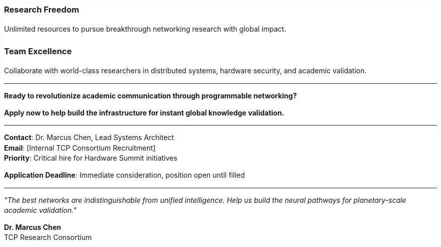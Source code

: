 ### **Research Freedom**
Unlimited resources to pursue breakthrough networking research with global impact.

### **Team Excellence**
Collaborate with world-class researchers in distributed systems, hardware security, and academic validation.

---

**Ready to revolutionize academic communication through programmable networking?**

**Apply now to help build the infrastructure for instant global knowledge validation.**

---

**Contact**: Dr. Marcus Chen, Lead Systems Architect  
**Email**: [Internal TCP Consortium Recruitment]  
**Priority**: Critical hire for Hardware Summit initiatives

**Application Deadline**: Immediate consideration, position open until filled

---

*"The best networks are indistinguishable from unified intelligence. Help us build the neural pathways for planetary-scale academic validation."*

**Dr. Marcus Chen**  
TCP Research Consortium